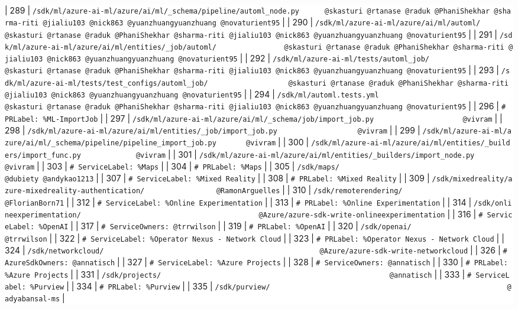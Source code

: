 | 289 | `/sdk/ml/azure-ai-ml/azure/ai/ml/_schema/pipeline/automl_node.py      @skasturi @rtanase @raduk @PhaniShekhar @sharma-riti @jialiu103 @nick863 @yuanzhuangyuanzhuang @novaturient95` |
| 290 | `/sdk/ml/azure-ai-ml/azure/ai/ml/automl/                              @skasturi @rtanase @raduk @PhaniShekhar @sharma-riti @jialiu103 @nick863 @yuanzhuangyuanzhuang @novaturient95` |
| 291 | `/sdk/ml/azure-ai-ml/azure/ai/ml/entities/_job/automl/                @skasturi @rtanase @raduk @PhaniShekhar @sharma-riti @jialiu103 @nick863 @yuanzhuangyuanzhuang @novaturient95` |
| 292 | `/sdk/ml/azure-ai-ml/tests/automl_job/                                @skasturi @rtanase @raduk @PhaniShekhar @sharma-riti @jialiu103 @nick863 @yuanzhuangyuanzhuang @novaturient95` |
| 293 | `/sdk/ml/azure-ai-ml/tests/test_configs/automl_job/                   @skasturi @rtanase @raduk @PhaniShekhar @sharma-riti @jialiu103 @nick863 @yuanzhuangyuanzhuang @novaturient95` |
| 294 | `/sdk/ml/automl.tests.yml                                             @skasturi @rtanase @raduk @PhaniShekhar @sharma-riti @jialiu103 @nick863 @yuanzhuangyuanzhuang @novaturient95` |
| 296 | `# PRLabel: %ML-ImportJob` |
| 297 | `/sdk/ml/azure-ai-ml/azure/ai/ml/_schema/job/import_job.py                     @vivram` |
| 298 | `/sdk/ml/azure-ai-ml/azure/ai/ml/entities/_job/import_job.py                   @vivram` |
| 299 | `/sdk/ml/azure-ai-ml/azure/ai/ml/_schema/pipeline/pipeline_import_job.py       @vivram` |
| 300 | `/sdk/ml/azure-ai-ml/azure/ai/ml/entities/_builders/import_func.py             @vivram` |
| 301 | `/sdk/ml/azure-ai-ml/azure/ai/ml/entities/_builders/import_node.py             @vivram` |
| 303 | `# ServiceLabel: %Maps` |
| 304 | `# PRLabel: %Maps` |
| 305 | `/sdk/maps/                                                           @dubiety @andykao1213` |
| 307 | `# ServiceLabel: %Mixed Reality` |
| 308 | `# PRLabel: %Mixed Reality` |
| 309 | `/sdk/mixedreality/azure-mixedreality-authentication/                 @RamonArguelles` |
| 310 | `/sdk/remoterendering/                                                @FlorianBorn71` |
| 312 | `# ServiceLabel: %Online Experimentation` |
| 313 | `# PRLabel: %Online Experimentation` |
| 314 | `/sdk/onlineexperimentation/                                          @Azure/azure-sdk-write-onlineexperimentation` |
| 316 | `# ServiceLabel: %OpenAI` |
| 317 | `# ServiceOwners: @trrwilson` |
| 319 | `# PRLabel: %OpenAI` |
| 320 | `/sdk/openai/                                                         @trrwilson` |
| 322 | `# ServiceLabel: %Operator Nexus - Network Cloud` |
| 323 | `# PRLabel: %Operator Nexus - Network Cloud` |
| 324 | `/sdk/networkcloud/                                                   @Azure/azure-sdk-write-networkcloud` |
| 326 | `# AzureSdkOwners: @annatisch` |
| 327 | `# ServiceLabel: %Azure Projects` |
| 328 | `# ServiceOwners: @annatisch` |
| 330 | `# PRLabel: %Azure Projects` |
| 331 | `/sdk/projects/                                                      @annatisch` |
| 333 | `# ServiceLabel: %Purview` |
| 334 | `# PRLabel: %Purview` |
| 335 | `/sdk/purview/                                                        @adyabansal-ms` |